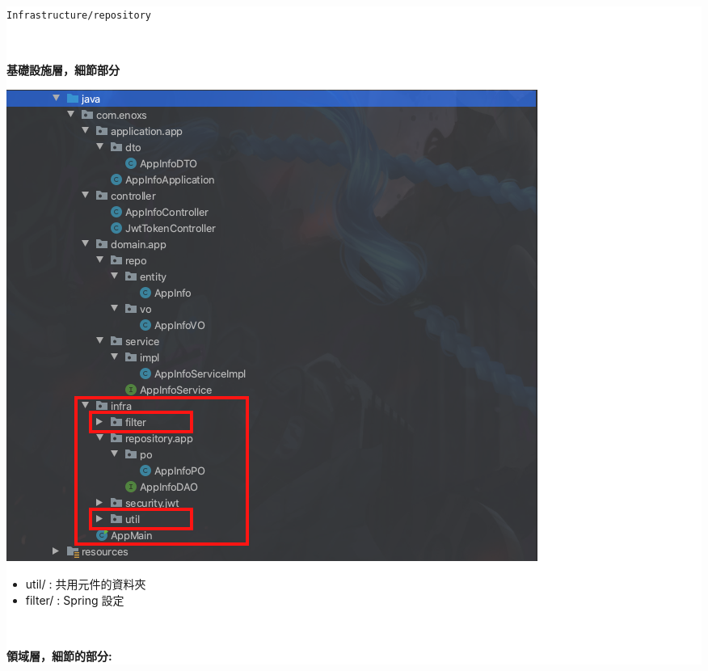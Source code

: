     Infrastructure/repository

<br>

**基礎設施層，細節部分**

![spring-boot-infra](assets/001/spring-boot-infra.png)

+ util/ : 共用元件的資料夾 
+ filter/ : Spring 設定

<br>

**領域層，細節的部分:**
